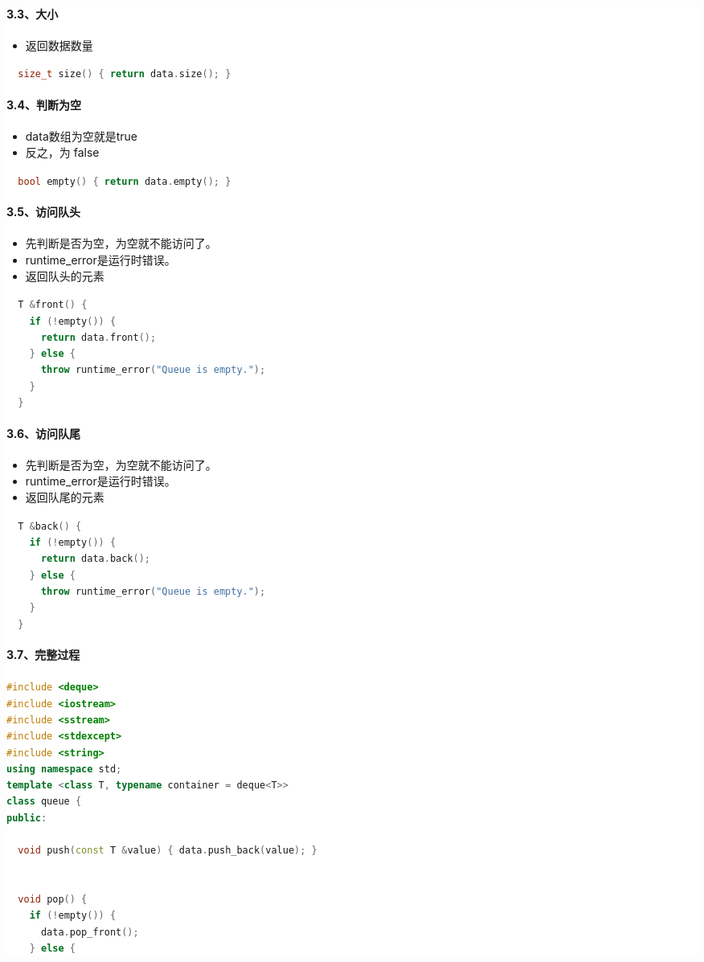 #### 3.3、大小

*   返回数据数量

```cpp
  size_t size() { return data.size(); }
```

#### 3.4、判断为空

*   data数组为空就是true
*   反之，为 false

```cpp
  bool empty() { return data.empty(); }
```

#### 3.5、访问队头

*   先判断是否为空，为空就不能访问了。
*   runtime\_error是运行时错误。
*   返回队头的元素

```cpp
  T &front() {
    if (!empty()) {
      return data.front();
    } else {
      throw runtime_error("Queue is empty.");
    }
  }
```

#### 3.6、访问队尾

*   先判断是否为空，为空就不能访问了。
*   runtime\_error是运行时错误。
*   返回队尾的元素

```cpp
  T &back() {
    if (!empty()) {
      return data.back();
    } else {
      throw runtime_error("Queue is empty.");
    }
  }
```

#### 3.7、完整过程

```cpp
#include <deque>
#include <iostream>
#include <sstream>
#include <stdexcept>
#include <string>
using namespace std;
template <class T, typename container = deque<T>> 
class queue {
public:
  
  void push(const T &value) { data.push_back(value); }

  
  void pop() {
    if (!empty()) {
      data.pop_front();
    } else {
```